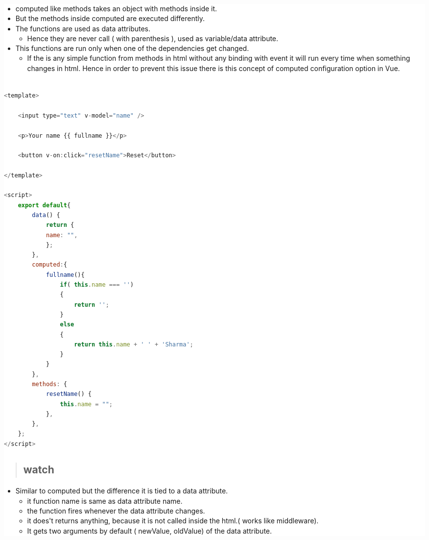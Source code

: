 - computed like methods takes an object with methods inside it.
- But the methods inside computed are executed differently.
- The functions are used as data attributes.
  - Hence they are never call ( with parenthesis ), used as variable/data attribute.
- This functions are run only when one of the dependencies get changed.
  - If the is any simple function from methods in html without any binding with event it will run every time when something changes in html. Hence in order to prevent this issue there is this concept of computed configuration option in Vue.

```javascript

<template>

    <input type="text" v-model="name" />

    <p>Your name {{ fullname }}</p>

    <button v-on:click="resetName">Reset</button>

</template>

<script>
    export default{
        data() {
            return {
            name: "",
            };
        },
        computed:{
            fullname(){
                if( this.name === '')
                {
                    return '';
                }
                else
                {
                    return this.name + ' ' + 'Sharma';
                }
            }
        },
        methods: {
            resetName() {
                this.name = "";
            },
        },
    };
</script>
```

> ## **watch**

- Similar to computed but the difference it is tied to a data attribute.
  - it function name is same as data attribute name.
  - the function fires whenever the data attribute changes.
  - it does't returns anything, because it is not called inside the html.( works like middleware).
  - It gets two arguments by default ( newValue, oldValue) of the data attribute.
